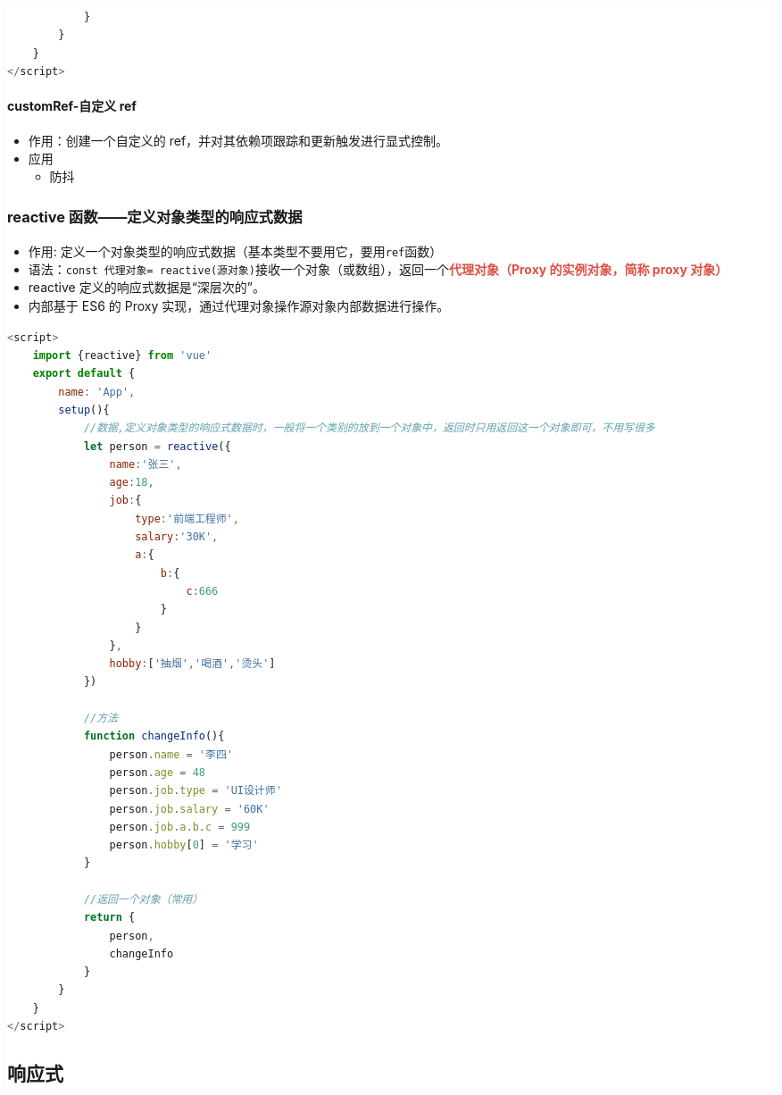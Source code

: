 ```js
			}
		}
	}
</script>

```

#### customRef-自定义 ref

- 作用：创建一个自定义的 ref，并对其依赖项跟踪和更新触发进行显式控制。
- 应用
  - 防抖

### reactive 函数——定义对象类型的响应式数据

- 作用: 定义一个对象类型的响应式数据（基本类型不要用它，要用`ref`函数）
- 语法：`const 代理对象= reactive(源对象)`接收一个对象（或数组），返回一个<strong style="color:#DD5145">代理对象（Proxy 的实例对象，简称 proxy 对象）</strong>
- reactive 定义的响应式数据是“深层次的”。
- 内部基于 ES6 的 Proxy 实现，通过代理对象操作源对象内部数据进行操作。

```js
<script>
	import {reactive} from 'vue'
	export default {
		name: 'App',
		setup(){
			//数据,定义对象类型的响应式数据时，一般将一个类别的放到一个对象中，返回时只用返回这一个对象即可，不用写很多
			let person = reactive({
				name:'张三',
				age:18,
				job:{
					type:'前端工程师',
					salary:'30K',
					a:{
						b:{
							c:666
						}
					}
				},
				hobby:['抽烟','喝酒','烫头']
			})

			//方法
			function changeInfo(){
				person.name = '李四'
				person.age = 48
				person.job.type = 'UI设计师'
				person.job.salary = '60K'
				person.job.a.b.c = 999
				person.hobby[0] = '学习'
			}

			//返回一个对象（常用）
			return {
				person,
				changeInfo
			}
		}
	}
</script>
```
## 响应式
